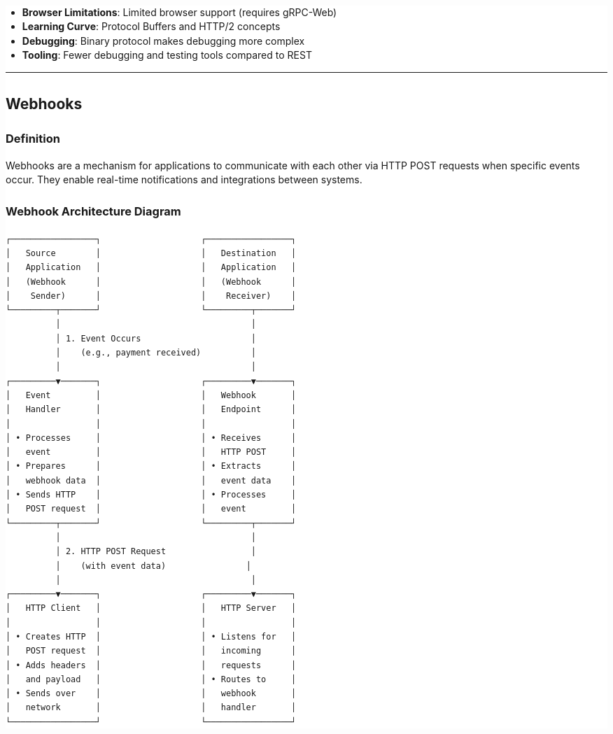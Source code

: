 - **Browser Limitations**: Limited browser support (requires gRPC-Web)
- **Learning Curve**: Protocol Buffers and HTTP/2 concepts
- **Debugging**: Binary protocol makes debugging more complex
- **Tooling**: Fewer debugging and testing tools compared to REST

---

## Webhooks

### Definition

Webhooks are a mechanism for applications to communicate with each other via HTTP POST requests when specific events occur. They enable real-time notifications and integrations between systems.

### Webhook Architecture Diagram

```
┌─────────────────┐                    ┌─────────────────┐
│   Source        │                    │   Destination   │
│   Application   │                    │   Application   │
│   (Webhook      │                    │   (Webhook      │
│    Sender)      │                    │    Receiver)    │
└─────────┬───────┘                    └─────────┬───────┘
          │                                      │
          │ 1. Event Occurs                      │
          │    (e.g., payment received)          │
          │                                      │
┌─────────▼───────┐                    ┌─────────▼───────┐
│   Event         │                    │   Webhook       │
│   Handler       │                    │   Endpoint      │
│                 │                    │                 │
│ • Processes     │                    │ • Receives      │
│   event         │                    │   HTTP POST     │
│ • Prepares      │                    │ • Extracts      │
│   webhook data  │                    │   event data    │
│ • Sends HTTP    │                    │ • Processes     │
│   POST request  │                    │   event         │
└─────────┬───────┘                    └─────────┬───────┘
          │                                      │
          │ 2. HTTP POST Request                 │
          │    (with event data)                │
          │                                      │
┌─────────▼───────┐                    ┌─────────▼───────┐
│   HTTP Client   │                    │   HTTP Server   │
│                 │                    │                 │
│ • Creates HTTP  │                    │ • Listens for   │
│   POST request  │                    │   incoming      │
│ • Adds headers  │                    │   requests      │
│   and payload   │                    │ • Routes to     │
│ • Sends over    │                    │   webhook       │
│   network       │                    │   handler       │
└─────────────────┘                    └─────────────────┘
```
